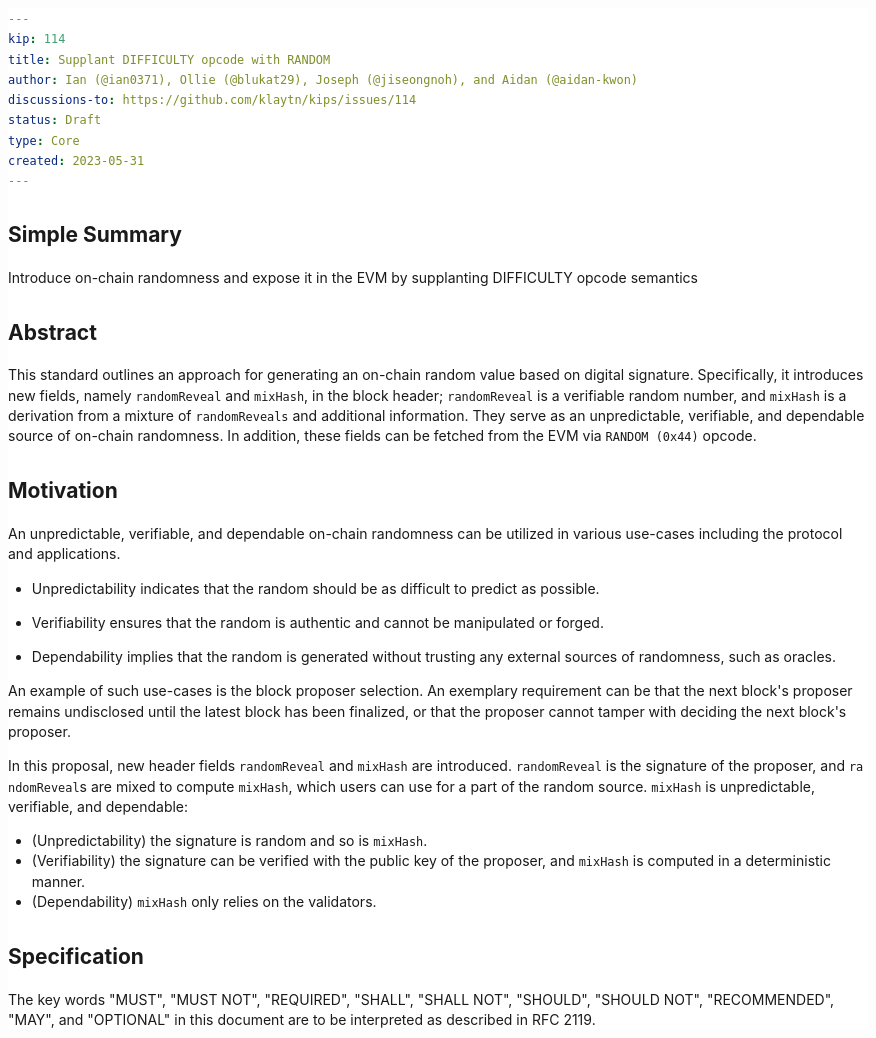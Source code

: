 ```yaml
---
kip: 114
title: Supplant DIFFICULTY opcode with RANDOM
author: Ian (@ian0371), Ollie (@blukat29), Joseph (@jiseongnoh), and Aidan (@aidan-kwon)
discussions-to: https://github.com/klaytn/kips/issues/114
status: Draft
type: Core
created: 2023-05-31
---
```


## Simple Summary

Introduce on-chain randomness and expose it in the EVM by supplanting DIFFICULTY opcode semantics

## Abstract

This standard outlines an approach for generating an on-chain random value based on digital signature. Specifically, it introduces new fields, namely `randomReveal` and `mixHash`, in the block header; `randomReveal` is a verifiable random number, and `mixHash` is a derivation from a mixture of `randomReveals` and additional information. They serve as an unpredictable, verifiable, and dependable source of on-chain randomness. In addition, these fields can be fetched from the EVM via `RANDOM (0x44)` opcode.

## Motivation

An unpredictable, verifiable, and dependable on-chain randomness can be utilized in various use-cases including the protocol and applications.

- Unpredictability indicates that the random should be as difficult to predict as possible.

- Verifiability ensures that the random is authentic and cannot be manipulated or forged.

- Dependability implies that the random is generated without trusting any external sources of randomness, such as oracles.

An example of such use-cases is the block proposer selection. An exemplary requirement can be that the next block's proposer remains undisclosed until the latest block has been finalized, or that the proposer cannot tamper with deciding the next block's proposer.

In this proposal, new header fields `randomReveal` and `mixHash` are introduced. `randomReveal` is the signature of the proposer, and `randomReveal`s are mixed to compute `mixHash`, which users can use for a part of the random source. `mixHash` is unpredictable, verifiable, and dependable:

- (Unpredictability) the signature is random and so is `mixHash`.
- (Verifiability) the signature can be verified with the public key of the proposer, and `mixHash` is computed in a deterministic manner.
- (Dependability) `mixHash` only relies on the validators.

## Specification

The key words "MUST", "MUST NOT", "REQUIRED", "SHALL", "SHALL NOT", "SHOULD", "SHOULD NOT", "RECOMMENDED", "MAY", and "OPTIONAL" in this document are to be interpreted as described in RFC 2119.
